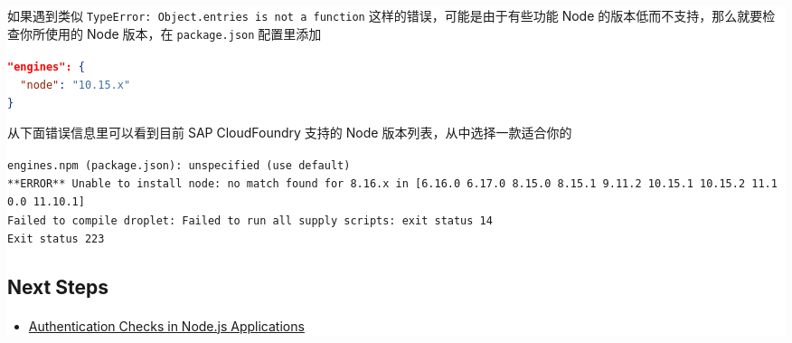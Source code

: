如果遇到类似 `TypeError: Object.entries is not a function` 这样的错误，可能是由于有些功能 Node 的版本低而不支持，那么就要检查你所使用的 Node 版本，在 `package.json` 配置里添加
```json
"engines": {
  "node": "10.15.x"
}
```

从下面错误信息里可以看到目前 SAP CloudFoundry 支持的 Node 版本列表，从中选择一款适合你的
```
engines.npm (package.json): unspecified (use default)
**ERROR** Unable to install node: no match found for 8.16.x in [6.16.0 6.17.0 8.15.0 8.15.1 9.11.2 10.15.1 10.15.2 11.10.0 11.10.1]
Failed to compile droplet: Failed to run all supply scripts: exit status 14
Exit status 223
```

## Next Steps

* [Authentication Checks in Node.js Applications](/articles/s4hana-cloud-sdk-js-authrozation/)